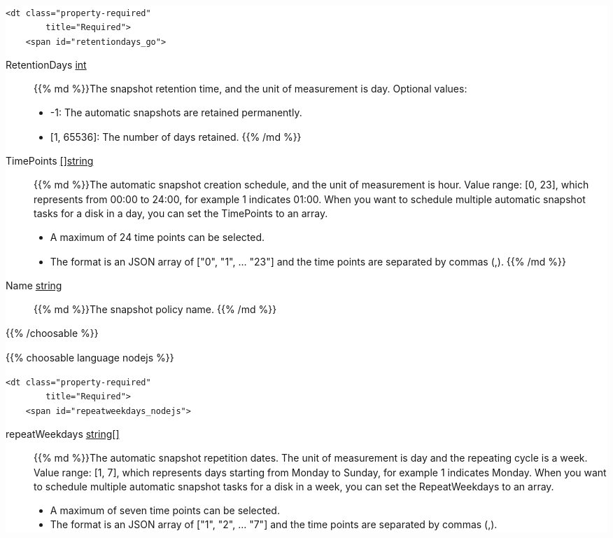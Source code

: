     <dt class="property-required"
            title="Required">
        <span id="retentiondays_go">
<a href="#retentiondays_go" style="color: inherit; text-decoration: inherit;">Retention<wbr>Days</a>
</span> 
        <span class="property-indicator"></span>
        <span class="property-type"><a href="https://golang.org/pkg/builtin/#integer">int</a></span>
    </dt>
    <dd>{{% md %}}The snapshot retention time, and the unit of measurement is day. Optional values:
- -1: The automatic snapshots are retained permanently.
- [1, 65536]: The number of days retained.
{{% /md %}}</dd>

    <dt class="property-required"
            title="Required">
        <span id="timepoints_go">
<a href="#timepoints_go" style="color: inherit; text-decoration: inherit;">Time<wbr>Points</a>
</span> 
        <span class="property-indicator"></span>
        <span class="property-type"><a href="https://golang.org/pkg/builtin/#string">[]string</a></span>
    </dt>
    <dd>{{% md %}}The automatic snapshot creation schedule, and the unit of measurement is hour. Value range: [0, 23], which represents from 00:00 to 24:00,  for example 1 indicates 01:00. When you want to schedule multiple automatic snapshot tasks for a disk in a day, you can set the TimePoints to an array.
- A maximum of 24 time points can be selected.
- The format is  an JSON array of ["0", "1", … "23"] and the time points are separated by commas (,).
{{% /md %}}</dd>

    <dt class="property-optional"
            title="Optional">
        <span id="name_go">
<a href="#name_go" style="color: inherit; text-decoration: inherit;">Name</a>
</span> 
        <span class="property-indicator"></span>
        <span class="property-type"><a href="https://golang.org/pkg/builtin/#string">string</a></span>
    </dt>
    <dd>{{% md %}}The snapshot policy name.
{{% /md %}}</dd>

</dl>
{{% /choosable %}}


{{% choosable language nodejs %}}
<dl class="resources-properties">

    <dt class="property-required"
            title="Required">
        <span id="repeatweekdays_nodejs">
<a href="#repeatweekdays_nodejs" style="color: inherit; text-decoration: inherit;">repeat<wbr>Weekdays</a>
</span> 
        <span class="property-indicator"></span>
        <span class="property-type"><a href="https://developer.mozilla.org/en-US/docs/Web/JavaScript/Reference/Global_Objects/string">string[]</a></span>
    </dt>
    <dd>{{% md %}}The automatic snapshot repetition dates. The unit of measurement is day and the repeating cycle is a week. Value range: [1, 7], which represents days starting from Monday to Sunday, for example 1  indicates Monday. When you want to schedule multiple automatic snapshot tasks for a disk in a week, you can set the RepeatWeekdays to an array.
- A maximum of seven time points can be selected.
- The format is  an JSON array of ["1", "2", … "7"]  and the time points are separated by commas (,).